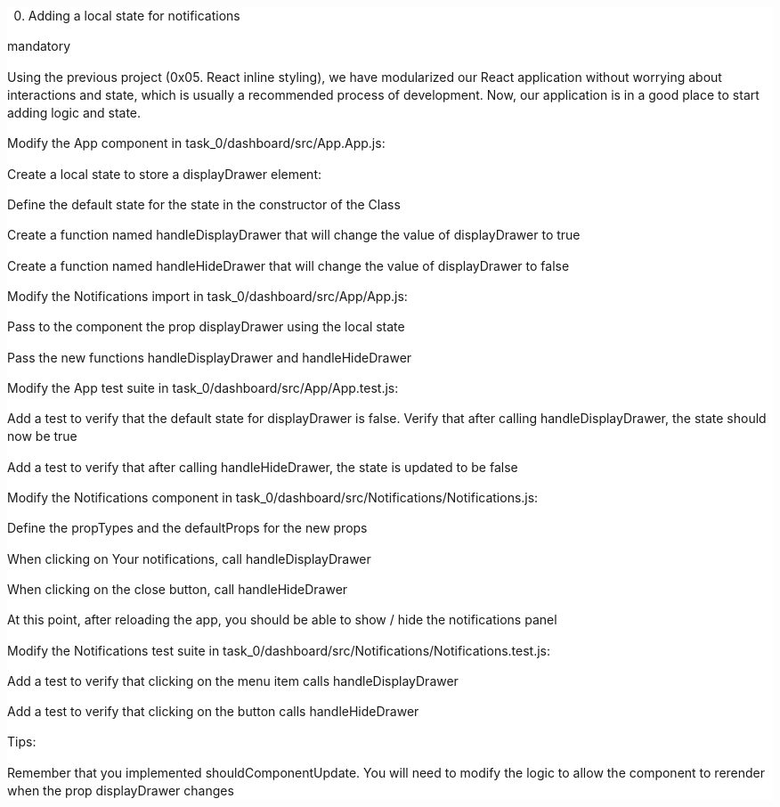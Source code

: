 0. Adding a local state for notifications

mandatory

Using the previous project (0x05. React inline styling), we have modularized our React application without worrying about interactions and state, which is usually a recommended process of development. Now, our application is in a good place to start adding logic and state.



Modify the App component in task_0/dashboard/src/App.App.js:



Create a local state to store a displayDrawer element:



Define the default state for the state in the constructor of the Class

Create a function named handleDisplayDrawer that will change the value of displayDrawer to true

Create a function named handleHideDrawer that will change the value of displayDrawer to false

Modify the Notifications import in task_0/dashboard/src/App/App.js:



Pass to the component the prop displayDrawer using the local state

Pass the new functions handleDisplayDrawer and handleHideDrawer

Modify the App test suite in task_0/dashboard/src/App/App.test.js:



Add a test to verify that the default state for displayDrawer is false. Verify that after calling handleDisplayDrawer, the state should now be true

Add a test to verify that after calling handleHideDrawer, the state is updated to be false

Modify the Notifications component in task_0/dashboard/src/Notifications/Notifications.js:



Define the propTypes and the defaultProps for the new props

When clicking on Your notifications, call handleDisplayDrawer

When clicking on the close button, call handleHideDrawer

At this point, after reloading the app, you should be able to show / hide the notifications panel



Modify the Notifications test suite in task_0/dashboard/src/Notifications/Notifications.test.js:



Add a test to verify that clicking on the menu item calls handleDisplayDrawer

Add a test to verify that clicking on the button calls handleHideDrawer

Tips:



Remember that you implemented shouldComponentUpdate. You will need to modify the logic to allow the component to rerender when the prop displayDrawer changes
